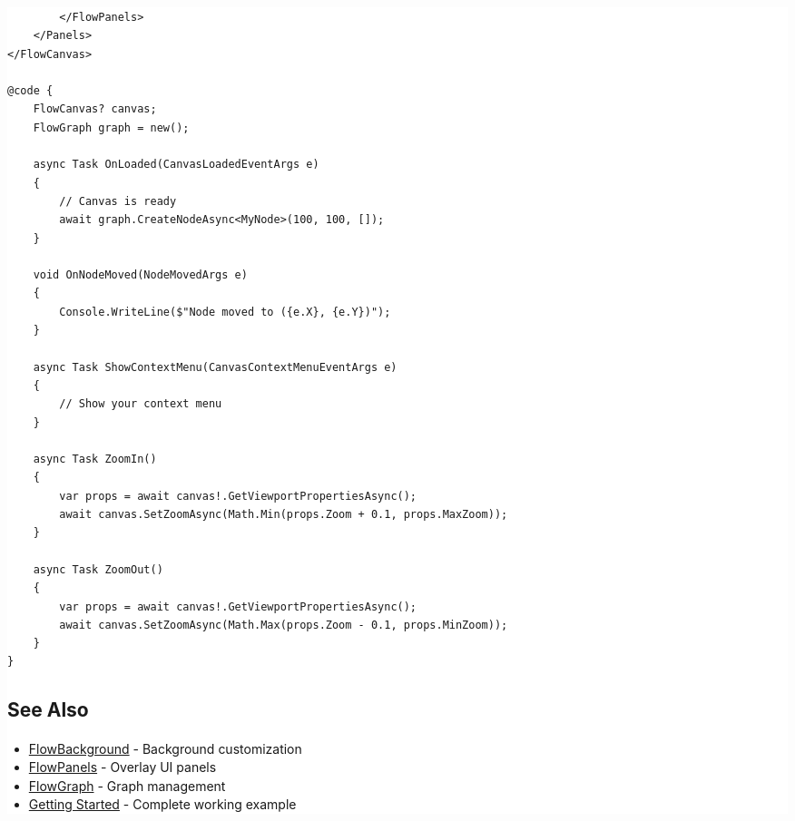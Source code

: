 ```razor
        </FlowPanels>
    </Panels>
</FlowCanvas>

@code {
    FlowCanvas? canvas;
    FlowGraph graph = new();

    async Task OnLoaded(CanvasLoadedEventArgs e)
    {
        // Canvas is ready
        await graph.CreateNodeAsync<MyNode>(100, 100, []);
    }

    void OnNodeMoved(NodeMovedArgs e)
    {
        Console.WriteLine($"Node moved to ({e.X}, {e.Y})");
    }

    async Task ShowContextMenu(CanvasContextMenuEventArgs e)
    {
        // Show your context menu
    }

    async Task ZoomIn()
    {
        var props = await canvas!.GetViewportPropertiesAsync();
        await canvas.SetZoomAsync(Math.Min(props.Zoom + 0.1, props.MaxZoom));
    }

    async Task ZoomOut()
    {
        var props = await canvas!.GetViewportPropertiesAsync();
        await canvas.SetZoomAsync(Math.Max(props.Zoom - 0.1, props.MinZoom));
    }
}
```

## See Also

- [FlowBackground](./flow-background.html) - Background customization
- [FlowPanels](./flow-panels.html) - Overlay UI panels
- [FlowGraph](../flow-graph.html) - Graph management
- [Getting Started](../getting-started.html) - Complete working example

